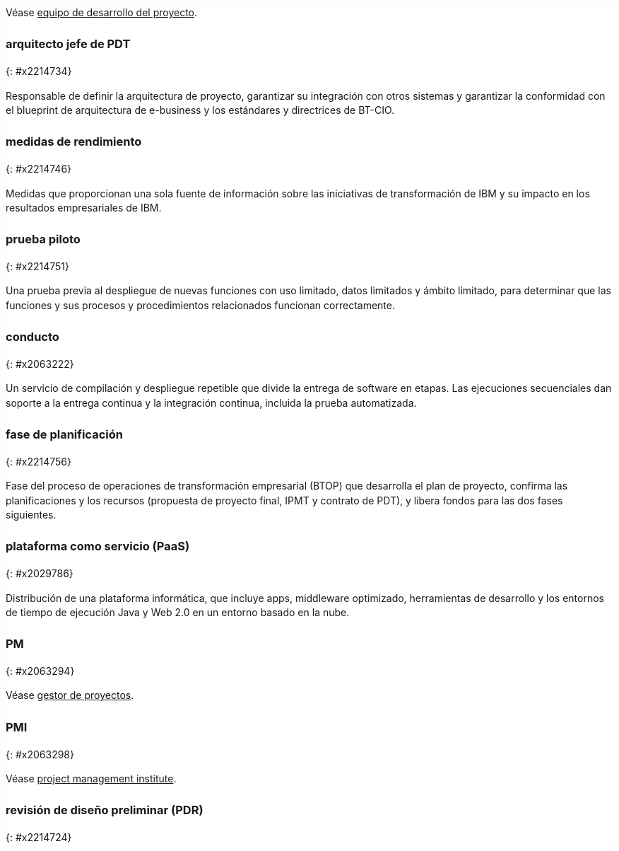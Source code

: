Véase [equipo de desarrollo del proyecto](#x2422165).

### arquitecto jefe de PDT
{: #x2214734}

Responsable de definir la arquitectura de proyecto, garantizar su integración con otros sistemas y garantizar la conformidad con el blueprint de arquitectura de e-business y los estándares y directrices de BT-CIO.

### medidas de rendimiento
{: #x2214746}

Medidas que proporcionan una sola fuente de información sobre las iniciativas de transformación de IBM y su impacto en los resultados empresariales de IBM.

### prueba piloto
{: #x2214751}

Una prueba previa al despliegue de nuevas funciones con uso limitado, datos limitados y ámbito limitado, para determinar que las funciones y sus procesos y procedimientos relacionados funcionan correctamente.

### conducto
{: #x2063222}

Un servicio de compilación y despliegue repetible que divide la entrega de software en etapas. Las ejecuciones secuenciales dan soporte a la entrega continua y la integración continua, incluida la prueba automatizada.

### fase de planificación
{: #x2214756}

Fase del proceso de operaciones de transformación empresarial (BTOP) que desarrolla el plan de proyecto, confirma las planificaciones y los recursos (propuesta de proyecto final, IPMT y contrato de PDT), y libera fondos para las dos fases siguientes.

### plataforma como servicio (PaaS)
{: #x2029786}

Distribución de una plataforma informática, que incluye apps, middleware optimizado, herramientas de desarrollo y los entornos de tiempo de ejecución Java y Web 2.0 en un entorno basado en la nube.

### PM
{: #x2063294}

Véase [gestor de proyectos](#x2214761).

### PMI
{: #x2063298}

Véase [project management institute](#x2214765).

### revisión de diseño preliminar (PDR)
{: #x2214724}
